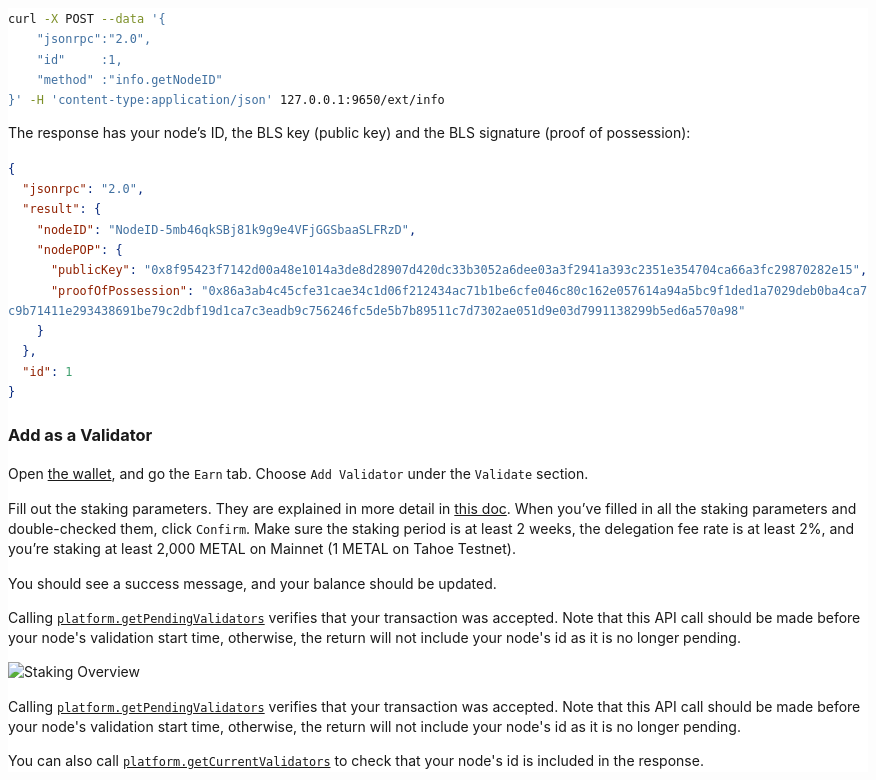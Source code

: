 ```sh
curl -X POST --data '{
    "jsonrpc":"2.0",
    "id"     :1,
    "method" :"info.getNodeID"
}' -H 'content-type:application/json' 127.0.0.1:9650/ext/info
```

The response has your node’s ID, the BLS key (public key) and the BLS signature (proof of possession):

```json
{
  "jsonrpc": "2.0",
  "result": {
    "nodeID": "NodeID-5mb46qkSBj81k9g9e4VFjGGSbaaSLFRzD",
    "nodePOP": {
      "publicKey": "0x8f95423f7142d00a48e1014a3de8d28907d420dc33b3052a6dee03a3f2941a393c2351e354704ca66a3fc29870282e15",
      "proofOfPossession": "0x86a3ab4c45cfe31cae34c1d06f212434ac71b1be6cfe046c80c162e057614a94a5bc9f1ded1a7029deb0ba4ca7c9b71411e293438691be79c2dbf19d1ca7c3eadb9c756246fc5de5b7b89511c7d7302ae051d9e03d7991138299b5ed6a570a98"
    }
  },
  "id": 1
}
```

### Add as a Validator

Open [the wallet](https://wallet.metalblockchain.org/), and go the `Earn` tab. Choose `Add Validator` under the `Validate` section.

Fill out the staking parameters. They are explained in more detail in [this doc](../validate/staking.md). When you’ve filled in all the staking parameters and double-checked them, click `Confirm`. Make sure the staking period is at least 2 weeks, the delegation fee rate is at least 2%, and you’re staking at least 2,000 METAL on Mainnet (1 METAL on Tahoe Testnet).

You should see a success message, and your balance should be updated.

Calling [`platform.getPendingValidators`](../../apis/metalgo/apis/p-chain.md#platformgetpendingvalidators) verifies that your transaction was accepted. Note that this API call should be made before your node's validation start time, otherwise, the return will not include your node's id as it is no longer pending.

![Staking Overview](/img/staking-overview.png)

Calling
[`platform.getPendingValidators`](/reference/avalanchego/p-chain/api.md#platformgetpendingvalidators)
verifies that your transaction was accepted. Note that this API call should be
made before your node's validation start time, otherwise, the return will not
include your node's id as it is no longer pending.

You can also call [`platform.getCurrentValidators`](../../apis/metalgo/apis/p-chain.md#platformgetcurrentvalidators) to check that your node's id is included in the response.
